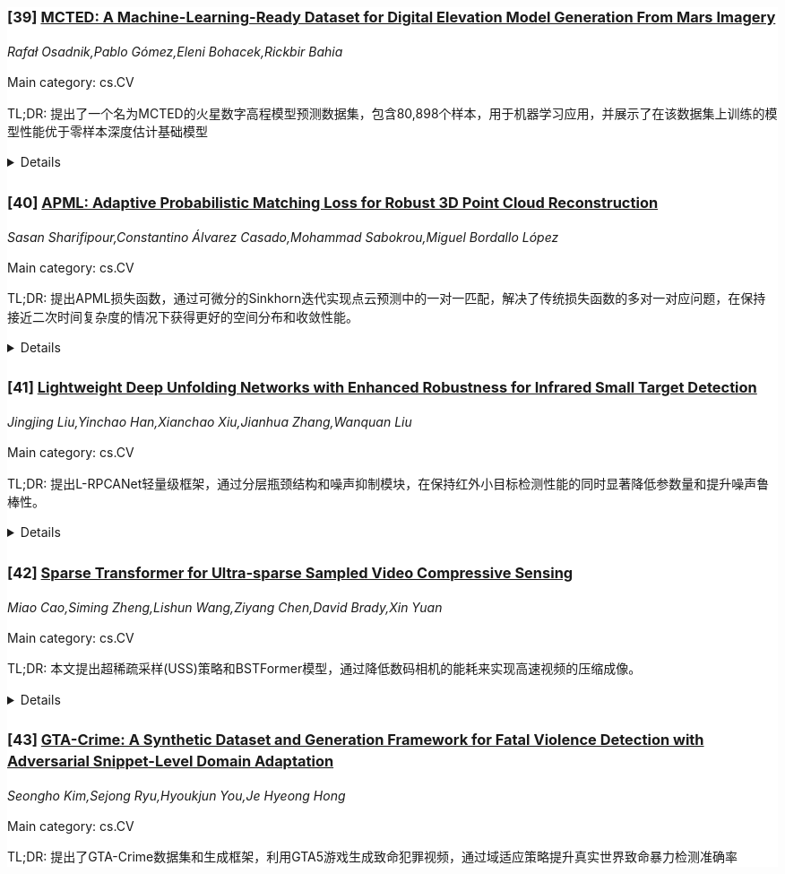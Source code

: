 ### [39] [MCTED: A Machine-Learning-Ready Dataset for Digital Elevation Model Generation From Mars Imagery](https://arxiv.org/abs/2509.08027)
*Rafał Osadnik,Pablo Gómez,Eleni Bohacek,Rickbir Bahia*

Main category: cs.CV

TL;DR: 提出了一个名为MCTED的火星数字高程模型预测数据集，包含80,898个样本，用于机器学习应用，并展示了在该数据集上训练的模型性能优于零样本深度估计基础模型


<details><summary>Details</summary></details>


### [40] [APML: Adaptive Probabilistic Matching Loss for Robust 3D Point Cloud Reconstruction](https://arxiv.org/abs/2509.08104)
*Sasan Sharifipour,Constantino Álvarez Casado,Mohammad Sabokrou,Miguel Bordallo López*

Main category: cs.CV

TL;DR: 提出APML损失函数，通过可微分的Sinkhorn迭代实现点云预测中的一对一匹配，解决了传统损失函数的多对一对应问题，在保持接近二次时间复杂度的情况下获得更好的空间分布和收敛性能。


<details><summary>Details</summary></details>


### [41] [Lightweight Deep Unfolding Networks with Enhanced Robustness for Infrared Small Target Detection](https://arxiv.org/abs/2509.08205)
*Jingjing Liu,Yinchao Han,Xianchao Xiu,Jianhua Zhang,Wanquan Liu*

Main category: cs.CV

TL;DR: 提出L-RPCANet轻量级框架，通过分层瓶颈结构和噪声抑制模块，在保持红外小目标检测性能的同时显著降低参数量和提升噪声鲁棒性。


<details><summary>Details</summary></details>


### [42] [Sparse Transformer for Ultra-sparse Sampled Video Compressive Sensing](https://arxiv.org/abs/2509.08228)
*Miao Cao,Siming Zheng,Lishun Wang,Ziyang Chen,David Brady,Xin Yuan*

Main category: cs.CV

TL;DR: 本文提出超稀疏采样(USS)策略和BSTFormer模型，通过降低数码相机的能耗来实现高速视频的压缩成像。


<details><summary>Details</summary></details>


### [43] [GTA-Crime: A Synthetic Dataset and Generation Framework for Fatal Violence Detection with Adversarial Snippet-Level Domain Adaptation](https://arxiv.org/abs/2509.08232)
*Seongho Kim,Sejong Ryu,Hyoukjun You,Je Hyeong Hong*

Main category: cs.CV

TL;DR: 提出了GTA-Crime数据集和生成框架，利用GTA5游戏生成致命犯罪视频，通过域适应策略提升真实世界致命暴力检测准确率

